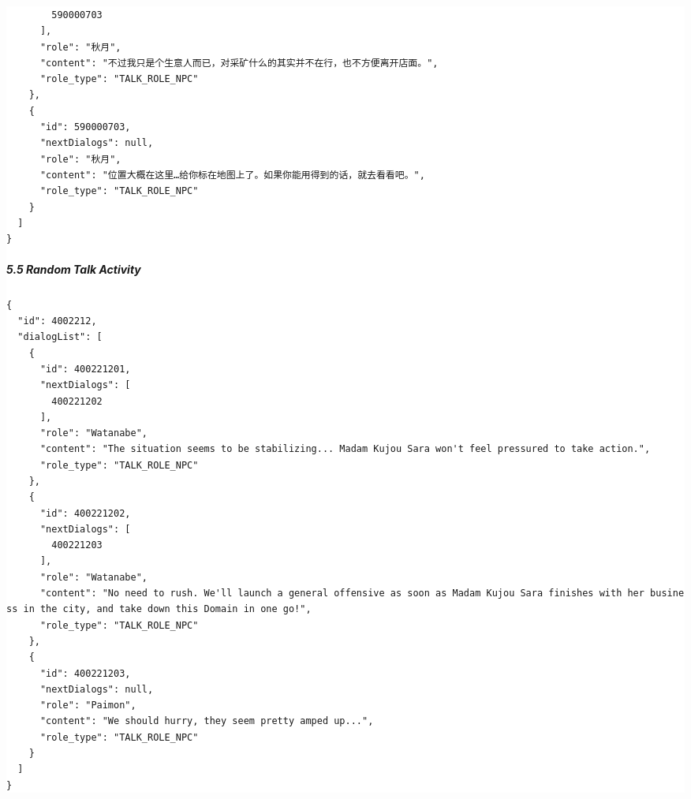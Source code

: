 ~~~
        590000703
      ],
      "role": "秋月",
      "content": "不过我只是个生意人而已，对采矿什么的其实并不在行，也不方便离开店面。",
      "role_type": "TALK_ROLE_NPC"
    },
    {
      "id": 590000703,
      "nextDialogs": null,
      "role": "秋月",
      "content": "位置大概在这里…给你标在地图上了。如果你能用得到的话，就去看看吧。",
      "role_type": "TALK_ROLE_NPC"
    }
  ]
}
~~~

##### 5.5 Random Talk Activity

~~~
{
  "id": 4002212,
  "dialogList": [
    {
      "id": 400221201,
      "nextDialogs": [
        400221202
      ],
      "role": "Watanabe",
      "content": "The situation seems to be stabilizing... Madam Kujou Sara won't feel pressured to take action.",
      "role_type": "TALK_ROLE_NPC"
    },
    {
      "id": 400221202,
      "nextDialogs": [
        400221203
      ],
      "role": "Watanabe",
      "content": "No need to rush. We'll launch a general offensive as soon as Madam Kujou Sara finishes with her business in the city, and take down this Domain in one go!",
      "role_type": "TALK_ROLE_NPC"
    },
    {
      "id": 400221203,
      "nextDialogs": null,
      "role": "Paimon",
      "content": "We should hurry, they seem pretty amped up...",
      "role_type": "TALK_ROLE_NPC"
    }
  ]
}
~~~
